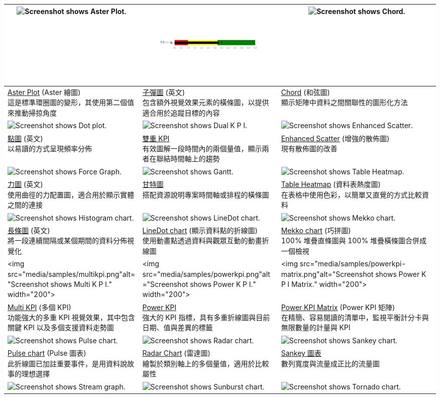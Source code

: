 | <img src="media/samples/aster-plot.png" alt="Screenshot shows Aster Plot." width="200">  | <img src="media/samples/bullet-chart.png" alt="Screenshot shows Bullet chart." width="200"> | <img src="media/samples/Chord.png" alt="Screenshot shows Chord." width="200">|
| ------------- | ------------- | -------------|
| [Aster Plot](https://github.com/Microsoft/powerbi-visuals-asterplot/) (Aster 繪圖)  </br>這是標準環圈圖的變形，其使用第二個值來推動掃掠角度 | [子彈圖](https://github.com/Microsoft/powerbi-visuals-bulletchart/) \(英文\) </br>包含額外視覺效果元素的橫條圖，以提供適合用於追蹤目標的內容 | [Chord](https://github.com/Microsoft/powerbi-visuals-chord/) (和弦圖) </br>顯示矩陣中資料之間關聯性的圖形化方法
| <img src="media/samples/dot-plot.png" alt="Screenshot shows Dot plot." width="200"> | <img src="media/samples/dual-kpi.png" alt="Screenshot shows Dual K P I." width="200">| <img src="media/samples/enhanced-scatter.png" alt="Screenshot shows Enhanced Scatter." width="200"> 
| [點圖](https://github.com/Microsoft/powerbi-visuals-dotplot/) \(英文\) </br>以易讀的方式呈現頻率分佈 | [雙重 KPI](https://github.com/Microsoft/powerbi-visuals-dualkpi/) </br>有效圖解一段時間內的兩個量值，顯示兩者在聯結時間軸上的趨勢 | [Enhanced Scatter](https://github.com/Microsoft/powerbi-visuals-enhancedscatter/) (增強的散佈圖) </br>現有散佈圖的改善
| <img src="media/samples/forcegraph.png" alt="Screenshot shows Force Graph." width="200">| <img src="media/samples/gantt.png" alt="Screenshot shows Gantt." width="200">| <img src="media/samples/table-heatmap.png" alt="Screenshot shows Table Heatmap." width="200">
| [力圖](https://github.com/Microsoft/powerbi-visuals-forcegraph/) \(英文\) </br>使用曲徑的力配置圖，適合用於顯示實體之間的連接 | [甘特圖](https://github.com/Microsoft/powerbi-visuals-gantt/) </br>搭配資源說明專案時間軸或排程的橫條圖 | [Table Heatmap](https://github.com/Microsoft/powerbi-visuals-heatmap/) (資料表熱度圖) </br>在表格中使用色彩，以簡單又直覺的方式比較資料
| <img src="media/samples/histogram-chart.png" alt="Screenshot shows Histogram chart." width="200"> | <img src="media/samples/linedot-chart.png" alt="Screenshot shows LineDot chart." width="200"> | <img src="media/samples/mekko-chart.png" alt="Screenshot shows Mekko chart." width="200"> 
| [長條圖](https://github.com/Microsoft/powerbi-visuals-histogram/) \(英文\) </br>將一段連續間隔或某個期間的資料分佈視覺化 | [LineDot chart](https://github.com/Microsoft/powerbi-visuals-linedotchart/) (顯示資料點的折線圖) </br>使用動畫點透過資料與觀眾互動的動畫折線圖 | [Mekko chart](https://github.com/Microsoft/powerbi-visuals-mekkochart/) (巧拼圖) </br>100% 堆疊直條圖與 100% 堆疊橫條圖合併成一個檢視
| <img src="media/samples/multikpi.png"alt="Screenshot shows Multi K P I." width="200"> | <img src="media/samples/powerkpi.png"alt="Screenshot shows Power K P I." width="200"> | <img src="media/samples/powerkpi-matrix.png"alt="Screenshot shows Power K P I Matrix." width="200"> 
| [Multi KPI](https://github.com/microsoft/PowerBI-visuals-MultiKPI/) (多個 KPI) </br> 功能強大的多重 KPI 視覺效果，其中包含關鍵 KPI 以及多個支援資料走勢圖 | [Power KPI](https://github.com/microsoft/PowerBI-visuals-PowerKPI/) </br>強大的 KPI 指標，具有多重折線圖與目前日期、值與差異的標籤 | [Power KPI Matrix](https://github.com/microsoft/PowerBI-visuals-PowerKPIMatrix/) (Power KPI 矩陣) </br>在精簡、容易閱讀的清單中，監視平衡計分卡與無限數量的計量與 KPI
| <img src="media/samples/pulse-chart.png" alt="Screenshot shows Pulse chart." width="200">| <img src="media/samples/radar-chart.png" alt="Screenshot shows Radar chart." width="200"> | <img src="media/samples/sankey-chart.png" alt="Screenshot shows Sankey chart." width="200"> 
| [Pulse chart](https://github.com/Microsoft/powerbi-visuals-pulsechart/) (Pulse 圖表) </br>此折線圖已加註重要事件，是用資料說故事的理想選擇| [Radar Chart](https://github.com/Microsoft/powerbi-visuals-radarchart/) (雷達圖) </br>繪製於類別軸上的多個量值，適用於比較屬性 | [Sankey 圖表](https://github.com/Microsoft/powerbi-visuals-sankey/) </br>數列寬度與流量成正比的流量圖
| <img src="media/samples/stream-graph.png" alt="Screenshot shows Stream graph." width="200"> | <img src="media/samples/sunburst.png" alt="Screenshot shows Sunburst chart." width="200">| <img src="media/samples/tornado.png" alt="Screenshot shows Tornado chart." width="200">